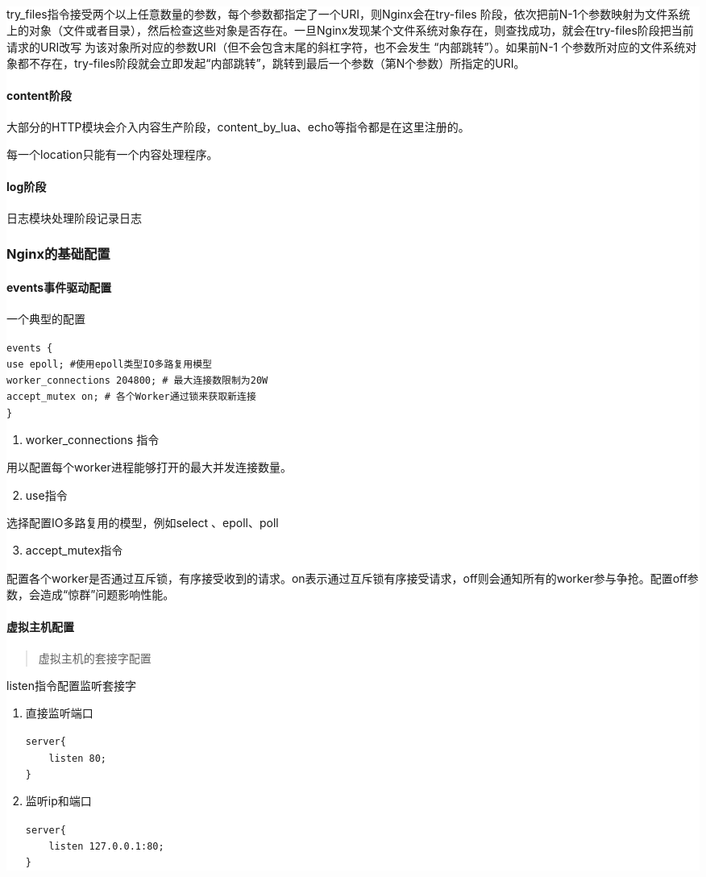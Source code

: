 try_files指令接受两个以上任意数量的参数，每个参数都指定了一个URI，则Nginx会在try-files
阶段，依次把前N-1个参数映射为文件系统上的对象（文件或者目录），然后检查这些对象是否存在。一旦Nginx发现某个文件系统对象存在，则查找成功，就会在try-files阶段把当前请求的URI改写
为该对象所对应的参数URI（但不会包含末尾的斜杠字符，也不会发生 “内部跳转”）。如果前N-1 个参数所对应的文件系统对象都不存在，try-files阶段就会立即发起“内部跳转”，跳转到最后一个参数（第N个参数）所指定的URI。

#### content阶段

大部分的HTTP模块会介入内容生产阶段，content_by_lua、echo等指令都是在这里注册的。

每一个location只能有一个内容处理程序。

#### log阶段

日志模块处理阶段记录日志

### Nginx的基础配置

#### events事件驱动配置

一个典型的配置

```nginx
events {
use epoll; #使用epoll类型IO多路复用模型
worker_connections 204800; # 最大连接数限制为20W
accept_mutex on; # 各个Worker通过锁来获取新连接
}
```

1. worker_connections 指令

用以配置每个worker进程能够打开的最大并发连接数量。

2. use指令

选择配置IO多路复用的模型，例如select 、epoll、poll

3. accept_mutex指令

配置各个worker是否通过互斥锁，有序接受收到的请求。on表示通过互斥锁有序接受请求，off则会通知所有的worker参与争抢。配置off参数，会造成“惊群”问题影响性能。

#### 虚拟主机配置

> 虚拟主机的套接字配置

listen指令配置监听套接字

1. 直接监听端口

   ```nginx
   server{
       listen 80;
   }
   ```

2. 监听ip和端口

   ```nginx
   server{
       listen 127.0.0.1:80;
   }
   ```
